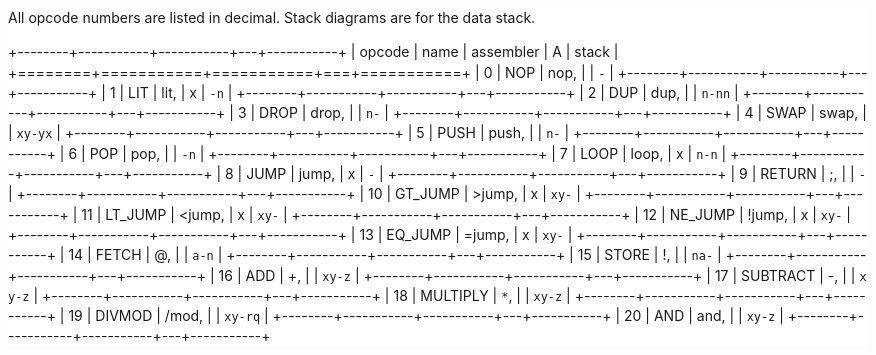All opcode numbers are listed in decimal. Stack diagrams are for the
data stack.

+--------+-----------+-----------+---+-----------+
| opcode | name      | assembler | A | stack     |
+========+===========+===========+===+===========+
|  0     | NOP       | nop,      |   | ``-``     |
+--------+-----------+-----------+---+-----------+
|  1     | LIT       | lit,      | x | ``-n``    |
+--------+-----------+-----------+---+-----------+
|  2     | DUP       | dup,      |   | ``n-nn``  |
+--------+-----------+-----------+---+-----------+
|  3     | DROP      | drop,     |   | ``n-``    |
+--------+-----------+-----------+---+-----------+
|  4     | SWAP      | swap,     |   | ``xy-yx`` |
+--------+-----------+-----------+---+-----------+
|  5     | PUSH      | push,     |   | ``n-``    |
+--------+-----------+-----------+---+-----------+
|  6     | POP       | pop,      |   | ``-n``    |
+--------+-----------+-----------+---+-----------+
|  7     | LOOP      | loop,     | x | ``n-n``   |
+--------+-----------+-----------+---+-----------+
|  8     | JUMP      | jump,     | x | ``-``     |
+--------+-----------+-----------+---+-----------+
|  9     | RETURN    | ;,        |   | ``-``     |
+--------+-----------+-----------+---+-----------+
| 10     | GT_JUMP   | >jump,    | x | ``xy-``   |
+--------+-----------+-----------+---+-----------+
| 11     | LT_JUMP   | <jump,    | x | ``xy-``   |
+--------+-----------+-----------+---+-----------+
| 12     | NE_JUMP   | !jump,    | x | ``xy-``   |
+--------+-----------+-----------+---+-----------+
| 13     | EQ_JUMP   | =jump,    | x | ``xy-``   |
+--------+-----------+-----------+---+-----------+
| 14     | FETCH     | @,        |   | ``a-n``   |
+--------+-----------+-----------+---+-----------+
| 15     | STORE     | !,        |   | ``na-``   |
+--------+-----------+-----------+---+-----------+
| 16     | ADD       | +,        |   | ``xy-z``  |
+--------+-----------+-----------+---+-----------+
| 17     | SUBTRACT  | -,        |   | ``xy-z``  |
+--------+-----------+-----------+---+-----------+
| 18     | MULTIPLY  | ``*``,    |   | ``xy-z``  |
+--------+-----------+-----------+---+-----------+
| 19     | DIVMOD    | /mod,     |   | ``xy-rq`` |
+--------+-----------+-----------+---+-----------+
| 20     | AND       | and,      |   | ``xy-z``  |
+--------+-----------+-----------+---+-----------+